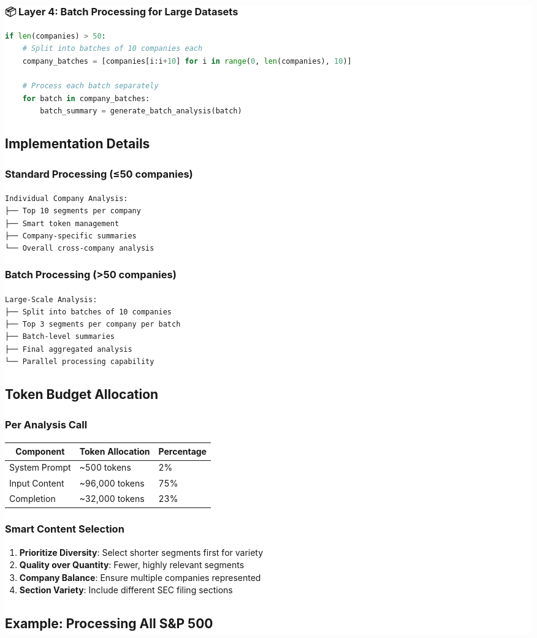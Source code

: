 ### 📦 **Layer 4: Batch Processing for Large Datasets**
```python
if len(companies) > 50:
    # Split into batches of 10 companies each
    company_batches = [companies[i:i+10] for i in range(0, len(companies), 10)]
    
    # Process each batch separately
    for batch in company_batches:
        batch_summary = generate_batch_analysis(batch)
```

## Implementation Details

### **Standard Processing** (≤50 companies)
```
Individual Company Analysis:
├── Top 10 segments per company
├── Smart token management
├── Company-specific summaries
└── Overall cross-company analysis
```

### **Batch Processing** (>50 companies)
```
Large-Scale Analysis:
├── Split into batches of 10 companies
├── Top 3 segments per company per batch
├── Batch-level summaries
├── Final aggregated analysis
└── Parallel processing capability
```

## Token Budget Allocation

### Per Analysis Call
| Component | Token Allocation | Percentage |
|-----------|------------------|------------|
| System Prompt | ~500 tokens | 2% |
| Input Content | ~96,000 tokens | 75% |
| Completion | ~32,000 tokens | 23% |

### Smart Content Selection
1. **Prioritize Diversity**: Select shorter segments first for variety
2. **Quality over Quantity**: Fewer, highly relevant segments
3. **Company Balance**: Ensure multiple companies represented
4. **Section Variety**: Include different SEC filing sections

## Example: Processing All S&P 500
